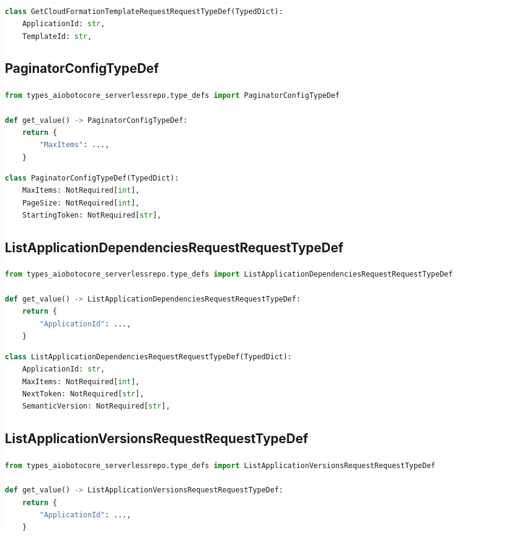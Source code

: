 ```python title="Definition"
class GetCloudFormationTemplateRequestRequestTypeDef(TypedDict):
    ApplicationId: str,
    TemplateId: str,
```

## PaginatorConfigTypeDef

```python title="Usage Example"
from types_aiobotocore_serverlessrepo.type_defs import PaginatorConfigTypeDef

def get_value() -> PaginatorConfigTypeDef:
    return {
        "MaxItems": ...,
    }
```

```python title="Definition"
class PaginatorConfigTypeDef(TypedDict):
    MaxItems: NotRequired[int],
    PageSize: NotRequired[int],
    StartingToken: NotRequired[str],
```

## ListApplicationDependenciesRequestRequestTypeDef

```python title="Usage Example"
from types_aiobotocore_serverlessrepo.type_defs import ListApplicationDependenciesRequestRequestTypeDef

def get_value() -> ListApplicationDependenciesRequestRequestTypeDef:
    return {
        "ApplicationId": ...,
    }
```

```python title="Definition"
class ListApplicationDependenciesRequestRequestTypeDef(TypedDict):
    ApplicationId: str,
    MaxItems: NotRequired[int],
    NextToken: NotRequired[str],
    SemanticVersion: NotRequired[str],
```

## ListApplicationVersionsRequestRequestTypeDef

```python title="Usage Example"
from types_aiobotocore_serverlessrepo.type_defs import ListApplicationVersionsRequestRequestTypeDef

def get_value() -> ListApplicationVersionsRequestRequestTypeDef:
    return {
        "ApplicationId": ...,
    }
```
